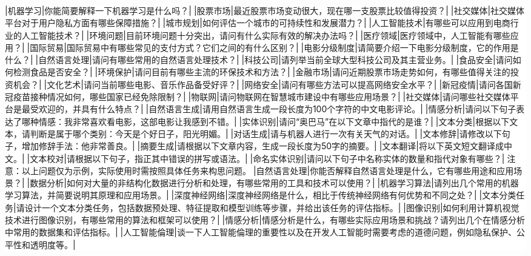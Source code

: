 |机器学习|你能简要解释一下机器学习是什么吗？|
|股票市场|最近股票市场变动很大，现在哪一支股票比较值得投资？|
|社交媒体|社交媒体平台对于用户隐私方面有哪些保障措施？|
|城市规划|如何评估一个城市的可持续性和发展潜力？|
|人工智能技术|有哪些可以应用到电商行业的人工智能技术？|
|环境问题|目前环境问题十分突出，请问有什么实际有效的解决办法吗？|
|医疗领域|医疗领域中，人工智能有哪些应用？|
|国际贸易|国际贸易中有哪些常见的支付方式？它们之间的有什么区别？|
|电影分级制度|请简要介绍一下电影分级制度，它的作用是什么？|
|自然语言处理|请问有哪些常用的自然语言处理技术？|
|科技公司|请列举当前全球大型科技公司及其主营业务。|
|食品安全|请问如何检测食品是否安全？|
|环境保护|请问目前有哪些主流的环保技术和方法？|
|金融市场|请问近期股票市场走势如何，有哪些值得关注的投资机会？|
|文化艺术|请问当前哪些电影、音乐作品备受好评？|
|网络安全|请问有哪些方法可以提高网络安全水平？|
|新冠疫情|请问各国新冠疫苗接种情况如何，哪些国家已经免除限制？|
|物联网|请问物联网在智慧城市建设中有哪些应用场景？|
|社交媒体|请问哪些社交媒体平台是最受欢迎的，并具有什么特点？|
|自然语言生成|请用自然语言生成一段长度为100个字符的中文电影评论。|
|情感分析|请问以下句子表达了哪种情感：我非常喜欢看电影，这部电影让我感到不错。|
|实体识别|请问“奥巴马”在以下文章中指代的是谁？|
|文本分类|根据以下文本，请判断是属于哪个类别：今天是个好日子，阳光明媚。|
|对话生成|请与机器人进行一次有关天气的对话。|
|文本修辞|请修改以下句子，增加修辞手法：他非常善良。|
|摘要生成|请根据以下文章内容，生成一段长度为50字的摘要。|
|文本翻译|将以下英文短文翻译成中文。|
|文本校对|请根据以下句子，指正其中错误的拼写或语法。|
|命名实体识别|请问以下句子中名称实体的数量和指代对象有哪些？|
注意：以上问题仅为示例，实际使用时需按照具体任务来构思问题。
|自然语言处理|你能否解释自然语言处理是什么，它有哪些用途和应用场景？|
|数据分析|如何对大量的非结构化数据进行分析和处理，有哪些常用的工具和技术可以使用？|
|机器学习算法|请列出几个常用的机器学习算法，并简要说明其原理和应用场景。|
|深度神经网络|深度神经网络是什么，相比于传统神经网络有何优势和不同之处？|
|文本分类任务|请设计一个文本分类任务，包括数据预处理、特征提取和模型训练等步骤，并给出该任务的评估指标。|
|图像识别|如何利用计算机视觉技术进行图像识别，有哪些常用的算法和框架可以使用？|
|情感分析|情感分析是什么，有哪些实际应用场景和挑战？请列出几个在情感分析中常用的数据集和评估指标。|
|人工智能倫理|谈一下人工智能倫理的重要性以及在开发人工智能时需要考虑的道德问题，例如隐私保护、公平性和透明度等。|